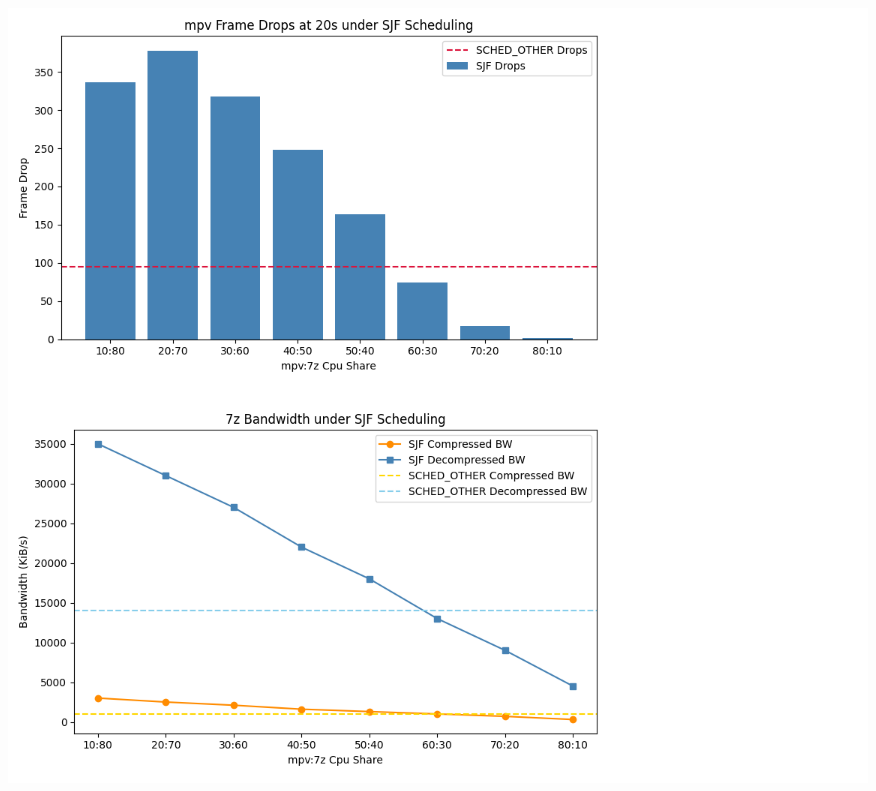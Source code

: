   <img src="analysis_images/frame_drop_sjf_1.png" width ="600" /><br>

  <img src="analysis_images/bw_sjf_1.png" width ="600" /><br>
